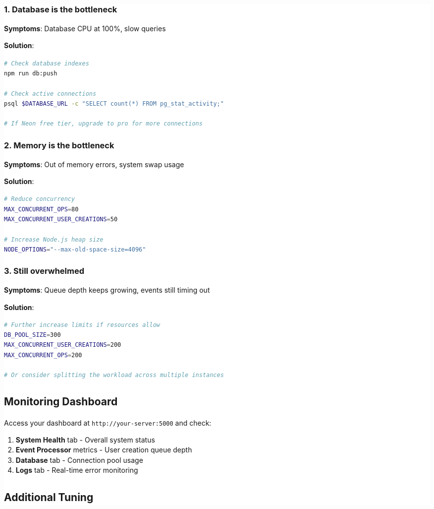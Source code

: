 ### 1. Database is the bottleneck

**Symptoms**: Database CPU at 100%, slow queries

**Solution**:
```bash
# Check database indexes
npm run db:push

# Check active connections
psql $DATABASE_URL -c "SELECT count(*) FROM pg_stat_activity;"

# If Neon free tier, upgrade to pro for more connections
```

### 2. Memory is the bottleneck

**Symptoms**: Out of memory errors, system swap usage

**Solution**:
```bash
# Reduce concurrency
MAX_CONCURRENT_OPS=80
MAX_CONCURRENT_USER_CREATIONS=50

# Increase Node.js heap size
NODE_OPTIONS="--max-old-space-size=4096"
```

### 3. Still overwhelmed

**Symptoms**: Queue depth keeps growing, events still timing out

**Solution**:
```bash
# Further increase limits if resources allow
DB_POOL_SIZE=300
MAX_CONCURRENT_USER_CREATIONS=200
MAX_CONCURRENT_OPS=200

# Or consider splitting the workload across multiple instances
```

## Monitoring Dashboard

Access your dashboard at `http://your-server:5000` and check:

1. **System Health** tab - Overall system status
2. **Event Processor** metrics - User creation queue depth
3. **Database** tab - Connection pool usage
4. **Logs** tab - Real-time error monitoring

## Additional Tuning
